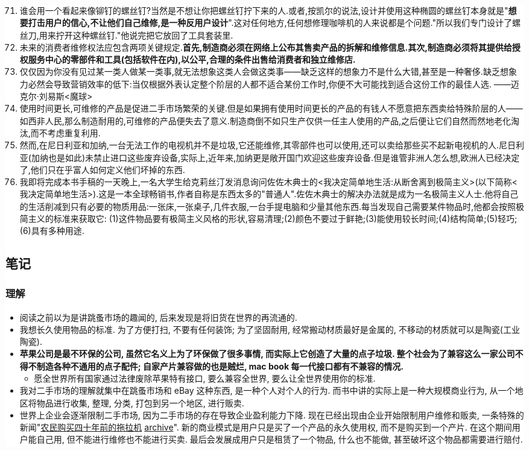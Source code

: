 71. 谁会用一个看起来像铆钉的螺丝钉?当然是不想让你把螺丝钉拧下来的人.或者,按凯尔的说法,设计并使用这种椭圆的螺丝钉本身就是"**想要打击用户的信心,不让他们自己维修,是一种反用户设计**".这对任何地方,任何想修理咖啡机的人来说都是个问题."所以我们专门设计了螺丝刀,用来拧开这种螺丝钉."他说完把它放回了工具套装里.
72. 未来的消费者维修权法应包含两项关键规定.**首先,制造商必须在网络上公布其售卖产品的拆解和维修信息.其次,制造商必须将其提供给授权服务中心的零部件和工具(包括软件在内),以公平,合理的条件出售给消费者和独立维修店.**
73. 仅仅因为你没有见过某一类人做某一类事,就无法想象这类人会做这类事——缺乏这样的想象力不是什么大错,甚至是一种奢侈.缺乏想象力必然会导致营销效率的低下:当仅根据外表认定整个阶层的人都不适合某份工作时,你便不大可能找到适合这份工作的最佳人选. ——迈克尔·刘易斯<魔球>
74. 使用时间更长,可维修的产品是促进二手市场繁荣的关键.但是如果拥有使用时间更长的产品的有钱人不愿意把东西卖给特殊阶层的人——如西非人民,那么制造耐用的,可维修的产品便失去了意义.制造商倒不如只生产仅供一任主人使用的产品,之后便让它们自然而然地老化淘汰,而不考虑重复利用.
75. 然而,在尼日利亚和加纳,一台无法工作的电视机并不是垃圾,它还能维修,其零部件也可以使用,还可以卖给那些买不起新电视机的人.尼日利亚(加纳也是如此)未禁止进口这些废弃设备,实际上,近年来,加纳更是敞开国门欢迎这些废弃设备.但是谁管非洲人怎么想,欧洲人已经决定了,他们只在乎富人如何定义他们坏掉的东西.
76. 我即将完成本书手稿的一天晚上,一名大学生给克莉丝汀发消息询问佐佐木典士的<我决定简单地生活:从断舍离到极简主义>(以下简称<我决定简单地生活>).这是一本全球畅销书,作者自称是东西太多的"普通人".佐佐木典士的解决办法就是成为一名极简主义人士.他将自己的生活削减到只有必要的物质用品:一张床,一张桌子,几件衣服,一台手提电脑和少量其他东西.每当发现自己需要某件物品时,他都会按照极简主义的标准来获取它: (1)这件物品要有极简主义风格的形状,容易清理;(2)颜色不要过于鲜艳;(3)能使用较长时间;(4)结构简单;(5)轻巧;(6)具有多种用途.

## 笔记

### 理解
* 阅读之前以为是讲跳蚤市场的趣闻的, 后来发现是将旧货在世界的再流通的.
* 我想长久使用物品的标准. 为了方便打扫, 不要有任何装饰; 为了坚固耐用, 经常搬动材质最好是金属的, 不移动的材质就可以是陶瓷\(工业陶瓷\).
* **苹果公司是最不环保的公司, 虽然它名义上为了环保做了很多事情, 而实际上它创造了大量的点子垃圾. 整个社会为了兼容这么一家公司不得不制造各种不通用的点子配件; 自家产片兼容做的也是贼烂, mac book 每一代接口都有不兼容的情况.**
	* 愿全世界所有国家通过法律废除苹果特有接口, 要么兼容全世界, 要么让全世界使用你的标准.
* 我对二手市场的理解就集中在跳蚤市场和 eBay 这种东西, 是一种个人对个人的行为. 而书中讲的实际上是一种大规模商业行为, 从一个地区将物品进行收集, 整理, 分类, 打包到另一个地区, 进行贩卖.
* 世界上企业会逐渐限制二手市场, 因为二手市场的存在导致企业盈利能力下降. 现在已经出现由企业开始限制用户维修和贩卖, 一条特殊的新闻"[农民购买四十年前的拖拉机](https://www.solidot.org/story?sid=63248) [archive](https://web.archive.org/web/20200114170340/https://www.solidot.org/story?sid=63248)". 新的商业模式是用户只是买了一个产品的永久使用权, 而不是购买到一个产片. 在这个期间用户能自己用, 但不能进行维修也不能进行买卖. 最后会发展成用户只是租赁了一个物品, 什么也不能做, 甚至破坏这个物品都需要进行赔付.
